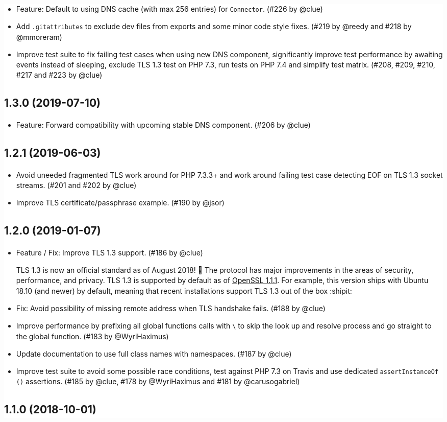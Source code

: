 *   Feature: Default to using DNS cache (with max 256 entries) for `Connector`.
    (#226 by @clue)

*   Add `.gitattributes` to exclude dev files from exports and some minor code style fixes.
    (#219 by @reedy and #218 by @mmoreram)

*   Improve test suite to fix failing test cases when using new DNS component,
    significantly improve test performance by awaiting events instead of sleeping,
    exclude TLS 1.3 test on PHP 7.3, run tests on PHP 7.4 and simplify test matrix.
    (#208, #209, #210, #217 and #223 by @clue)

## 1.3.0 (2019-07-10)

*   Feature: Forward compatibility with upcoming stable DNS component.
    (#206 by @clue)

## 1.2.1 (2019-06-03)

*   Avoid uneeded fragmented TLS work around for PHP 7.3.3+ and 
    work around failing test case detecting EOF on TLS 1.3 socket streams.
    (#201 and #202 by @clue)

*   Improve TLS certificate/passphrase example.
    (#190 by @jsor)

## 1.2.0 (2019-01-07)

*   Feature / Fix: Improve TLS 1.3 support.
    (#186 by @clue)

    TLS 1.3 is now an official standard as of August 2018! :tada:
    The protocol has major improvements in the areas of security, performance, and privacy.
    TLS 1.3 is supported by default as of [OpenSSL 1.1.1](https://www.openssl.org/blog/blog/2018/09/11/release111/).
    For example, this version ships with Ubuntu 18.10 (and newer) by default, meaning that recent installations support TLS 1.3 out of the box :shipit:

*   Fix: Avoid possibility of missing remote address when TLS handshake fails.
    (#188 by @clue)

*   Improve performance by prefixing all global functions calls with `\` to skip the look up and resolve process and go straight to the global function.
    (#183 by @WyriHaximus)

*   Update documentation to use full class names with namespaces.
    (#187 by @clue)

*   Improve test suite to avoid some possible race conditions,
    test against PHP 7.3 on Travis and
    use dedicated `assertInstanceOf()` assertions.
    (#185 by @clue, #178 by @WyriHaximus and #181 by @carusogabriel)

## 1.1.0 (2018-10-01)
